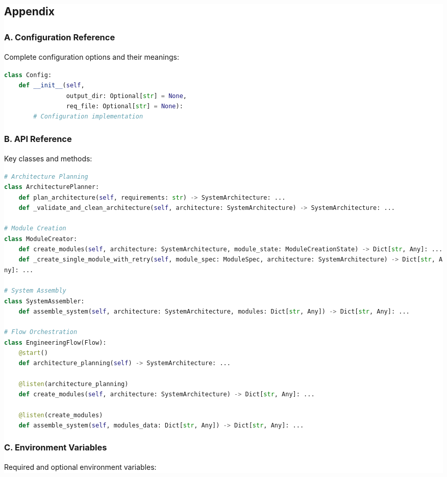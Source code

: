## Appendix

### A. Configuration Reference

Complete configuration options and their meanings:

```python
class Config:
    def __init__(self, 
                 output_dir: Optional[str] = None,
                 req_file: Optional[str] = None):
        # Configuration implementation
```

### B. API Reference

Key classes and methods:

```python
# Architecture Planning
class ArchitecturePlanner:
    def plan_architecture(self, requirements: str) -> SystemArchitecture: ...
    def _validate_and_clean_architecture(self, architecture: SystemArchitecture) -> SystemArchitecture: ...

# Module Creation
class ModuleCreator:
    def create_modules(self, architecture: SystemArchitecture, module_state: ModuleCreationState) -> Dict[str, Any]: ...
    def _create_single_module_with_retry(self, module_spec: ModuleSpec, architecture: SystemArchitecture) -> Dict[str, Any]: ...

# System Assembly
class SystemAssembler:
    def assemble_system(self, architecture: SystemArchitecture, modules: Dict[str, Any]) -> Dict[str, Any]: ...

# Flow Orchestration
class EngineeringFlow(Flow):
    @start()
    def architecture_planning(self) -> SystemArchitecture: ...
    
    @listen(architecture_planning)
    def create_modules(self, architecture: SystemArchitecture) -> Dict[str, Any]: ...
    
    @listen(create_modules)
    def assemble_system(self, modules_data: Dict[str, Any]) -> Dict[str, Any]: ...
```

### C. Environment Variables

Required and optional environment variables:
